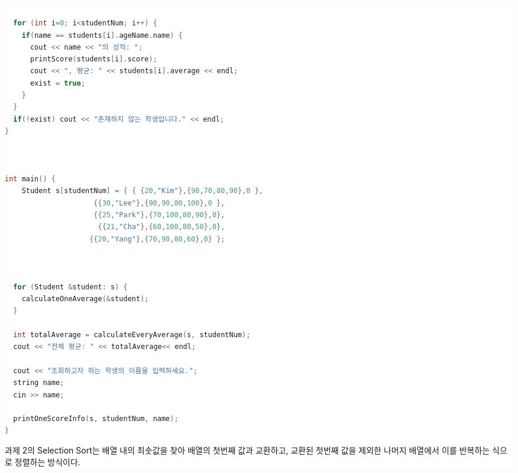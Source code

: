 ```cpp
  
  for (int i=0; i<studentNum; i++) {
    if(name == students[i].ageName.name) {
      cout << name << "의 성적: ";
      printScore(students[i].score);
      cout << ", 평균: " << students[i].average << endl;
      exist = true;
    }
  }
  if(!exist) cout << "존재하지 않는 학생입니다." << endl;
}



int main() {
	Student s[studentNum] = { { {20,"Kim"},{90,70,80,90},0 },
					 {{30,"Lee"},{90,90,80,100},0 },
					 {{25,"Park"},{70,100,80,90},0},
					  {{21,"Cha"},{60,100,80,50},0},
					{{20,"Yang"},{70,90,80,60},0} };


  
  for (Student &student: s) {
    calculateOneAverage(&student);
  }

  int totalAverage = calculateEveryAverage(s, studentNum);  
  cout << "전체 평균: " << totalAverage<< endl;
  
  cout << "조회하고자 하는 학생의 이름을 입력하세요.";
  string name;
  cin >> name;

  printOneScoreInfo(s, studentNum, name);
}
```
과제 2의 Selection Sort는 배열 내의 최솟값을 찾아 배열의 첫번째 값과 교환하고, 교환된 첫번째 값을 제외한 나머지 배열에서 이를 반복하는 식으로 정렬하는 방식이다. 


